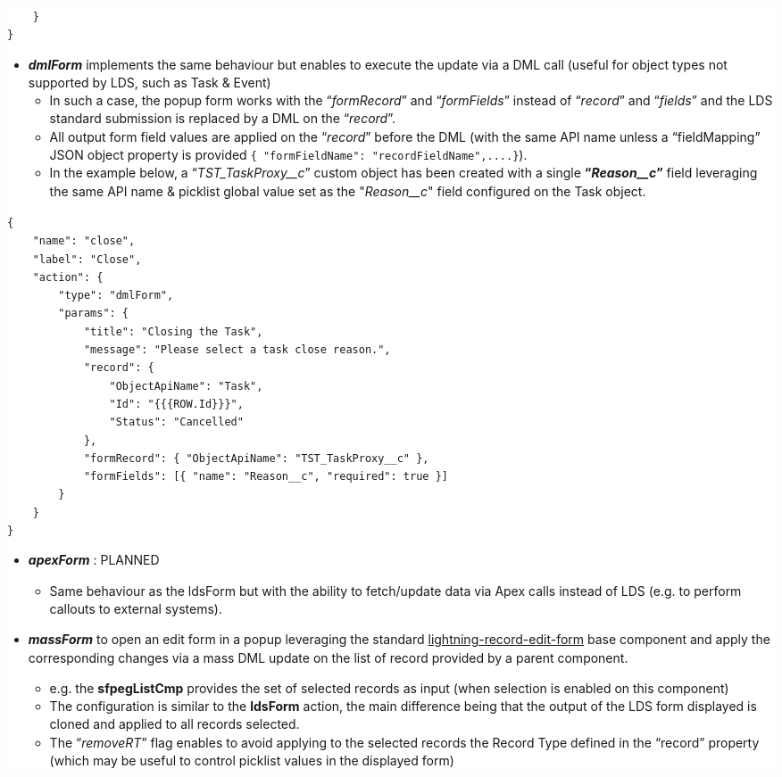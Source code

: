```
    }
}
```



* _**dmlForm**_ implements the same behaviour but enables to execute the update via a DML call (useful for object types not supported by LDS, such as Task & Event)
    * In such a case, the popup form works with the “*formRecord*” and “*formFields*” instead of “*record*” and “*fields*” and the LDS standard submission is replaced by a DML on the “*record*”.
    * All output form field values are applied on the “*record*” before the DML (with the same API name unless a “fieldMapping” JSON object property is provided `{ "formFieldName": "recordFieldName",....}`).
    * In the example below, a “*TST_TaskProxy__c*” custom object has been created with a single **“***Reason__c***”** field leveraging the same API name & picklist global value set as the "*Reason__c*" field configured on the Task object.

```
{
    "name": "close",
    "label": "Close",
    "action": {
        "type": "dmlForm",
        "params": {
            "title": "Closing the Task",
            "message": "Please select a task close reason.",
            "record": {
                "ObjectApiName": "Task",
                "Id": "{{{ROW.Id}}}",
                "Status": "Cancelled"
            },
            "formRecord": { "ObjectApiName": "TST_TaskProxy__c" },
            "formFields": [{ "name": "Reason__c", "required": true }]
        }
    }
}
```



* _**apexForm**_ : PLANNED
    * Same behaviour as the ldsForm but with the ability to fetch/update data via Apex calls instead of LDS (e.g. to perform callouts to external systems).



* _**massForm**_ to open an edit form in a popup leveraging the standard [lightning-record-edit-form](https://developer.salesforce.com/docs/component-library/bundle/lightning-record-edit-form/documentation) base component and apply the corresponding changes via a mass DML update on the list of record provided by a parent component.
    * e.g. the **sfpegListCmp** provides the set of selected records as input (when selection is enabled on this component)
    * The configuration is similar to the **ldsForm** action, the main difference being that the output of the LDS form displayed is cloned and applied to all records selected.
    * The “*removeRT*”  flag enables to avoid applying to the selected records the Record Type defined in the “record” property (which may be useful to control picklist values in the displayed form)
